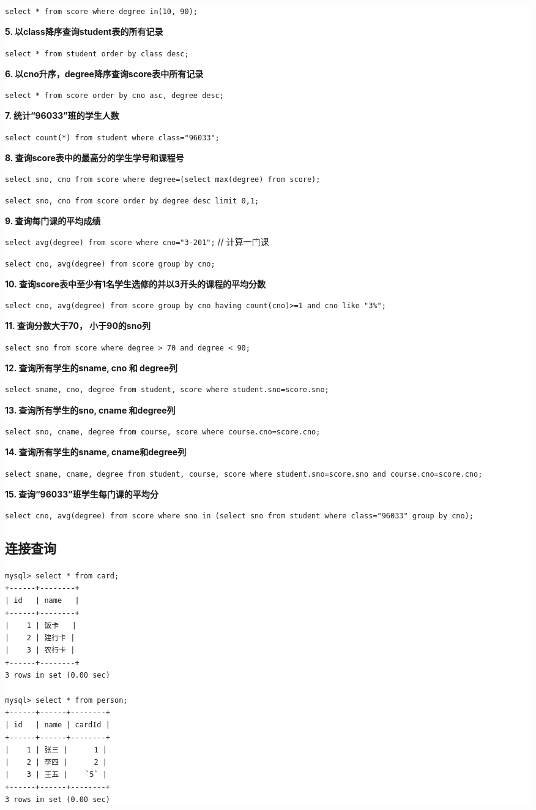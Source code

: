 `select * from score where degree in(10, 90);`

**5. 以class降序查询student表的所有记录**

`select * from student order by class desc;`

**6. 以cno升序，degree降序查询score表中所有记录**

`select * from score order by cno asc, degree desc;`

**7. 统计“96033”班的学生人数**

`select count(*) from student where class="96033";`

**8. 查询score表中的最高分的学生学号和课程号**

`select sno, cno from score where degree=(select max(degree) from score);`

`select sno, cno from score order by degree desc limit 0,1;`

**9. 查询每门课的平均成绩**

`select avg(degree) from score where cno="3-201";` // 计算一门课

`select cno, avg(degree) from score group by cno;` 

**10. 查询score表中至少有1名学生选修的并以3开头的课程的平均分数**

`select cno, avg(degree) from score group by cno having count(cno)>=1 and cno like "3%"; `

**11. 查询分数大于70， 小于90的sno列**

`select sno from score where degree > 70 and degree < 90;`

**12. 查询所有学生的sname, cno 和 degree列**

`select sname, cno, degree from student, score where student.sno=score.sno;`

**13. 查询所有学生的sno, cname 和degree列**

`select sno, cname, degree from course, score where course.cno=score.cno;`

**14. 查询所有学生的sname, cname和degree列**

`select sname, cname, degree from student, course, score where student.sno=score.sno and course.cno=score.cno;`

**15. 查询“96033”班学生每门课的平均分**

`select cno, avg(degree) from score where sno in (select sno from student where class="96033" group by cno);`

## 连接查询

```mysql
mysql> select * from card;
+------+--------+
| id   | name   |
+------+--------+
|    1 | 饭卡   |
|    2 | 建行卡 |
|    3 | 农行卡 |
+------+--------+
3 rows in set (0.00 sec)

mysql> select * from person;
+------+------+--------+
| id   | name | cardId |
+------+------+--------+
|    1 | 张三 |      1 |
|    2 | 李四 |      2 |
|    3 | 王五 |    `5` |
+------+------+--------+
3 rows in set (0.00 sec)
```